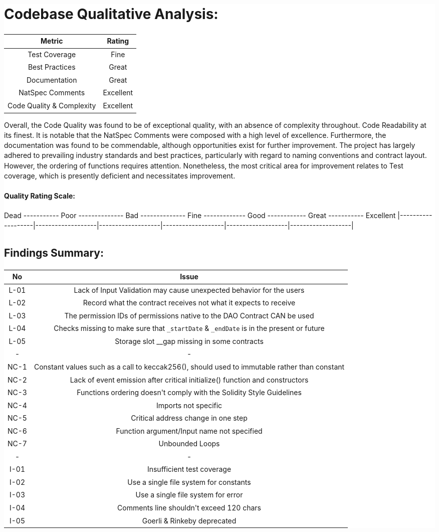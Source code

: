 # Codebase Qualitative Analysis:

| Metric | Rating |
| :-----: | :-----: | 
| Test Coverage | Fine | 
| Best Practices | Great |
| Documentation | Great |
| NatSpec Comments | Excellent |
| Code Quality & Complexity| Excellent |

Overall, the Code Quality was found to be of exceptional quality, with an absence of complexity throughout. Code Readability at its finest. It is notable that the NatSpec Comments were composed with a high level of excellence. Furthermore, the documentation was found to be commendable, although opportunities exist for further improvement. The project has largely adhered to prevailing industry standards and best practices, particularly with regard to naming conventions and contract layout. However, the ordering of functions requires attention. Nonetheless, the most critical area for improvement relates to Test coverage, which is presently deficient and necessitates improvement.

#### Quality Rating Scale:
Dead ----------- Poor -------------- Bad -------------- Fine ------------- Good ------------ Great ----------- Excellent
|-------------------|-------------------|-------------------|-------------------|-------------------|-------------------|

## Findings Summary:
| No | Issue |
| :-----: | :-----: |
| L-01 | Lack of Input Validation may cause unexpected behavior for the users |
| L-02 | Record what the contract receives not what it expects to receive |
| L-03 | The permission IDs of permissions native to the DAO Contract CAN be used |
| L-04 | Checks missing to make sure that `_startDate` & `_endDate` is in the present or future |
| L-05 | Storage slot __gap missing in some contracts |
| - | - |
| NC-1 | Constant values such as a call to keccak256(), should used to immutable rather than constant |
| NC-2 | Lack of event emission after critical initialize() function and constructors |
| NC-3 | Functions ordering doesn't comply with the Solidity Style Guidelines |
| NC-4 | Imports not specific |
| NC-5 | Critical address change in one step |
| NC-6 | Function argument/Input name not specified |
| NC-7 | Unbounded Loops |
| - | - |
| I-01 | Insufficient test coverage |
| I-02 | Use a single file system for constants |
| I-03 | Use a single file system for error |
| I-04 | Comments line shouldn't exceed 120 chars |
| I-05 | Goerli & Rinkeby deprecated |
